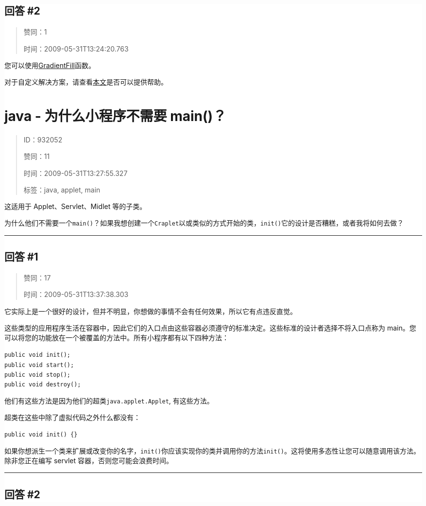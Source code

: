## 回答 #2

> 赞同：1
> 
> 时间：2009-05-31T13:24:20.763

您可以使用[GradientFill](http://msdn.microsoft.com/en-us/library/dd144957(VS.85).aspx)函数。

对于自定义解决方案，请查看[本文](http://msdn.microsoft.com/en-us/library/ms229655.aspx)是否可以提供帮助。

# java - 为什么小程序不需要 main()？

> ID：932052
> 
> 赞同：11
> 
> 时间：2009-05-31T13:27:55.327
> 
> 标签：java, applet, main

这适用于 Applet、Servlet、Midlet 等的子类。

为什么他们不需要一个`main()`？如果我想创建一个`Craplet`以或类似的方式开始的类，`init()`它的设计是否糟糕，或者我将如何去做？

* * *

## 回答 #1

> 赞同：17
> 
> 时间：2009-05-31T13:37:38.303

它实际上是一个很好的设计，但并不明显，你想做的事情不会有任何效果，所以它有点违反直觉。

这些类型的应用程序生活在容器中，因此它们的入口点由这些容器必须遵守的标准决定。这些标准的设计者选择不将入口点称为 main。您可以将您的功能放在一个被覆盖的方法中。所有小程序都有以下四种方法：

```
public void init();
public void start();
public void stop();
public void destroy(); 
```

他们有这些方法是因为他们的超类`java.applet.Applet`, 有这些方法。

超类在这些中除了虚拟代码之外什么都没有：

```
public void init() {} 
```

如果你想派生一个类来扩展或改变你的名字，`init()`你应该实现你的类并调用你的方法`init()`。这将使用多态性让您可以随意调用该方法。除非您正在编写 servlet 容器，否则您可能会浪费时间。

* * *

## 回答 #2
